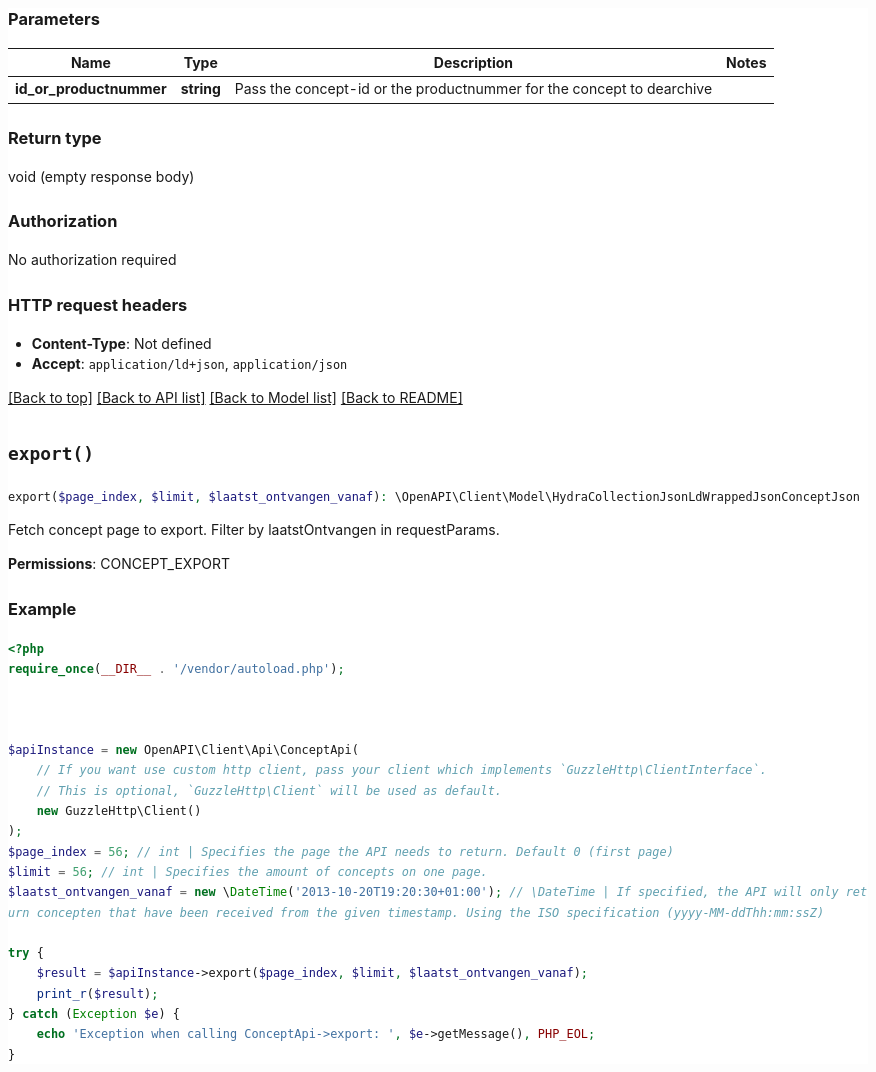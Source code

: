 ### Parameters

| Name | Type | Description  | Notes |
| ------------- | ------------- | ------------- | ------------- |
| **id_or_productnummer** | **string**| Pass the concept-id or the productnummer for the concept to dearchive | |

### Return type

void (empty response body)

### Authorization

No authorization required

### HTTP request headers

- **Content-Type**: Not defined
- **Accept**: `application/ld+json`, `application/json`

[[Back to top]](#) [[Back to API list]](../../README.md#endpoints)
[[Back to Model list]](../../README.md#models)
[[Back to README]](../../README.md)

## `export()`

```php
export($page_index, $limit, $laatst_ontvangen_vanaf): \OpenAPI\Client\Model\HydraCollectionJsonLdWrappedJsonConceptJson
```

Fetch concept page to export. Filter by laatstOntvangen in requestParams.

**Permissions**: CONCEPT_EXPORT

### Example

```php
<?php
require_once(__DIR__ . '/vendor/autoload.php');



$apiInstance = new OpenAPI\Client\Api\ConceptApi(
    // If you want use custom http client, pass your client which implements `GuzzleHttp\ClientInterface`.
    // This is optional, `GuzzleHttp\Client` will be used as default.
    new GuzzleHttp\Client()
);
$page_index = 56; // int | Specifies the page the API needs to return. Default 0 (first page)
$limit = 56; // int | Specifies the amount of concepts on one page.
$laatst_ontvangen_vanaf = new \DateTime('2013-10-20T19:20:30+01:00'); // \DateTime | If specified, the API will only return concepten that have been received from the given timestamp. Using the ISO specification (yyyy-MM-ddThh:mm:ssZ)

try {
    $result = $apiInstance->export($page_index, $limit, $laatst_ontvangen_vanaf);
    print_r($result);
} catch (Exception $e) {
    echo 'Exception when calling ConceptApi->export: ', $e->getMessage(), PHP_EOL;
}
```
